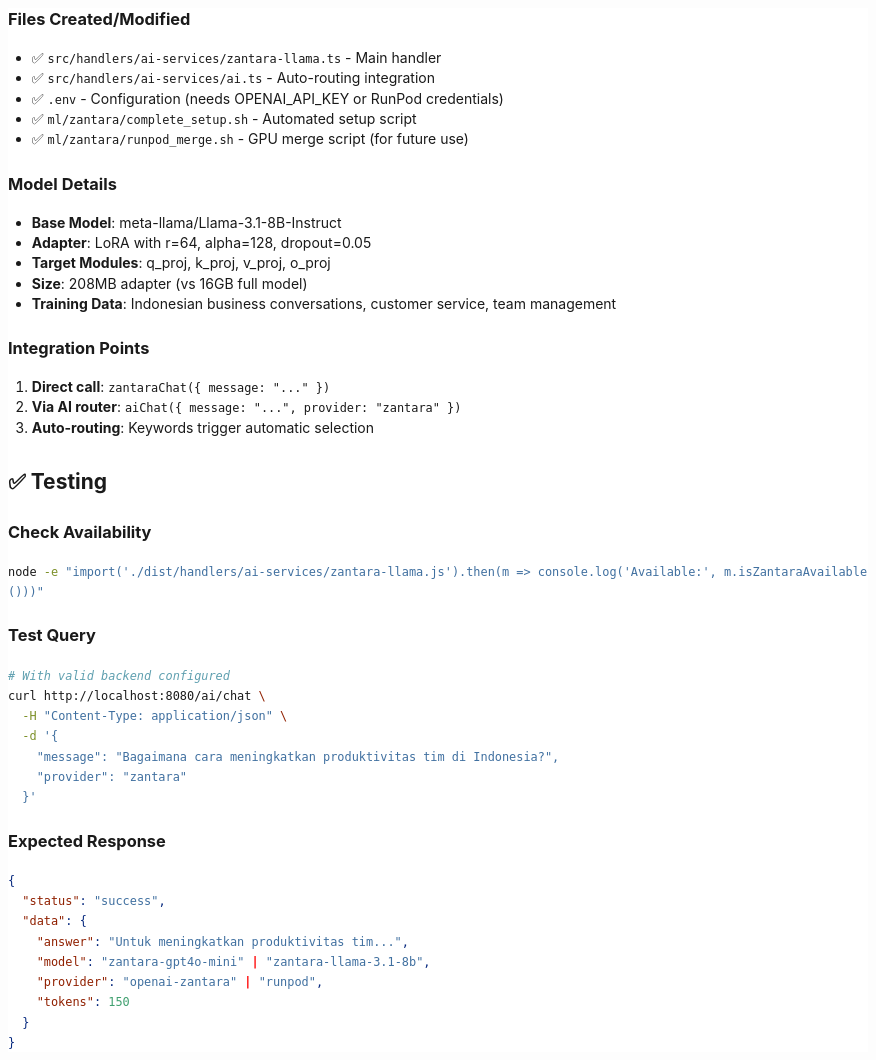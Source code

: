 ### Files Created/Modified
- ✅ `src/handlers/ai-services/zantara-llama.ts` - Main handler
- ✅ `src/handlers/ai-services/ai.ts` - Auto-routing integration
- ✅ `.env` - Configuration (needs OPENAI_API_KEY or RunPod credentials)
- ✅ `ml/zantara/complete_setup.sh` - Automated setup script
- ✅ `ml/zantara/runpod_merge.sh` - GPU merge script (for future use)

### Model Details
- **Base Model**: meta-llama/Llama-3.1-8B-Instruct
- **Adapter**: LoRA with r=64, alpha=128, dropout=0.05
- **Target Modules**: q_proj, k_proj, v_proj, o_proj
- **Size**: 208MB adapter (vs 16GB full model)
- **Training Data**: Indonesian business conversations, customer service, team management

### Integration Points
1. **Direct call**: `zantaraChat({ message: "..." })`
2. **Via AI router**: `aiChat({ message: "...", provider: "zantara" })`
3. **Auto-routing**: Keywords trigger automatic selection

## ✅ Testing

### Check Availability
```bash
node -e "import('./dist/handlers/ai-services/zantara-llama.js').then(m => console.log('Available:', m.isZantaraAvailable()))"
```

### Test Query
```bash
# With valid backend configured
curl http://localhost:8080/ai/chat \
  -H "Content-Type: application/json" \
  -d '{
    "message": "Bagaimana cara meningkatkan produktivitas tim di Indonesia?",
    "provider": "zantara"
  }'
```

### Expected Response
```json
{
  "status": "success",
  "data": {
    "answer": "Untuk meningkatkan produktivitas tim...",
    "model": "zantara-gpt4o-mini" | "zantara-llama-3.1-8b",
    "provider": "openai-zantara" | "runpod",
    "tokens": 150
  }
}
```
